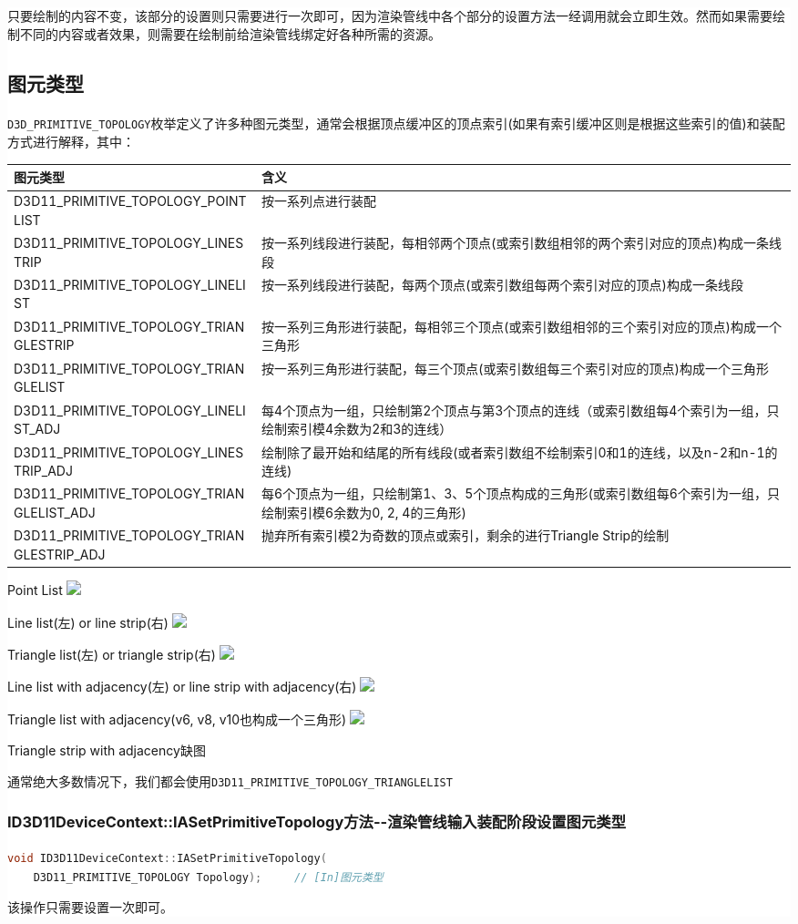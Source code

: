 只要绘制的内容不变，该部分的设置则只需要进行一次即可，因为渲染管线中各个部分的设置方法一经调用就会立即生效。然而如果需要绘制不同的内容或者效果，则需要在绘制前给渲染管线绑定好各种所需的资源。

## 图元类型

`D3D_PRIMITIVE_TOPOLOGY`枚举定义了许多种图元类型，通常会根据顶点缓冲区的顶点索引(如果有索引缓冲区则是根据这些索引的值)和装配方式进行解释，其中：

| 图元类型                                   | 含义                                                         |
| :----------------------------------------- | :----------------------------------------------------------- |
| D3D11_PRIMITIVE_TOPOLOGY_POINTLIST         | 按一系列点进行装配                                           |
| D3D11_PRIMITIVE_TOPOLOGY_LINESTRIP         | 按一系列线段进行装配，每相邻两个顶点(或索引数组相邻的两个索引对应的顶点)构成一条线段 |
| D3D11_PRIMITIVE_TOPOLOGY_LINELIST          | 按一系列线段进行装配，每两个顶点(或索引数组每两个索引对应的顶点)构成一条线段 |
| D3D11_PRIMITIVE_TOPOLOGY_TRIANGLESTRIP     | 按一系列三角形进行装配，每相邻三个顶点(或索引数组相邻的三个索引对应的顶点)构成一个三角形 |
| D3D11_PRIMITIVE_TOPOLOGY_TRIANGLELIST      | 按一系列三角形进行装配，每三个顶点(或索引数组每三个索引对应的顶点)构成一个三角形 |
| D3D11_PRIMITIVE_TOPOLOGY_LINELIST_ADJ      | 每4个顶点为一组，只绘制第2个顶点与第3个顶点的连线（或索引数组每4个索引为一组，只绘制索引模4余数为2和3的连线） |
| D3D11_PRIMITIVE_TOPOLOGY_LINESTRIP_ADJ     | 绘制除了最开始和结尾的所有线段(或者索引数组不绘制索引0和1的连线，以及n-2和n-1的连线) |
| D3D11_PRIMITIVE_TOPOLOGY_TRIANGLELIST_ADJ  | 每6个顶点为一组，只绘制第1、3、5个顶点构成的三角形(或索引数组每6个索引为一组，只绘制索引模6余数为0, 2, 4的三角形) |
| D3D11_PRIMITIVE_TOPOLOGY_TRIANGLESTRIP_ADJ | 抛弃所有索引模2为奇数的顶点或索引，剩余的进行Triangle Strip的绘制 |

Point List
![](../Images/1172605-20180806131148729-438539987.png)

Line list(左) or line strip(右)
![](../Images/1172605-20180806131214125-2113108674.png)

Triangle list(左) or triangle strip(右)
![](../Images/1172605-20180806131250719-389625070.png)

Line list with adjacency(左) or line strip with adjacency(右)
![](../Images/1172605-20180806131448955-304907020.png)

Triangle list with adjacency(v6, v8, v10也构成一个三角形)
![](../Images/1172605-20180806131526887-1692398593.png)

Triangle strip with adjacency缺图


通常绝大多数情况下，我们都会使用`D3D11_PRIMITIVE_TOPOLOGY_TRIANGLELIST`

### ID3D11DeviceContext::IASetPrimitiveTopology方法--渲染管线输入装配阶段设置图元类型

```cpp
void ID3D11DeviceContext::IASetPrimitiveTopology( 
    D3D11_PRIMITIVE_TOPOLOGY Topology);     // [In]图元类型
```

该操作只需要设置一次即可。
